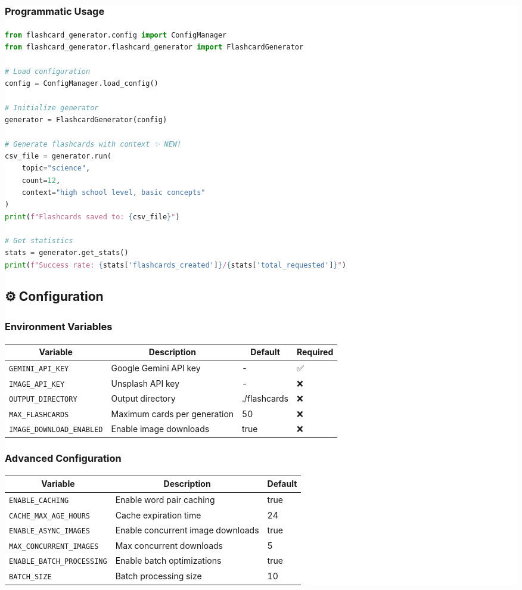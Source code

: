 ### Programmatic Usage

```python
from flashcard_generator.config import ConfigManager
from flashcard_generator.flashcard_generator import FlashcardGenerator

# Load configuration
config = ConfigManager.load_config()

# Initialize generator
generator = FlashcardGenerator(config)

# Generate flashcards with context ✨ NEW!
csv_file = generator.run(
    topic="science", 
    count=12,
    context="high school level, basic concepts"
)
print(f"Flashcards saved to: {csv_file}")

# Get statistics
stats = generator.get_stats()
print(f"Success rate: {stats['flashcards_created']}/{stats['total_requested']}")
```

## ⚙️ Configuration

### Environment Variables

| Variable | Description | Default | Required |
|----------|-------------|---------|----------|
| `GEMINI_API_KEY` | Google Gemini API key | - | ✅ |
| `IMAGE_API_KEY` | Unsplash API key | - | ❌ |
| `OUTPUT_DIRECTORY` | Output directory | ./flashcards | ❌ |
| `MAX_FLASHCARDS` | Maximum cards per generation | 50 | ❌ |
| `IMAGE_DOWNLOAD_ENABLED` | Enable image downloads | true | ❌ |

### Advanced Configuration

| Variable | Description | Default |
|----------|-------------|---------|
| `ENABLE_CACHING` | Enable word pair caching | true |
| `CACHE_MAX_AGE_HOURS` | Cache expiration time | 24 |
| `ENABLE_ASYNC_IMAGES` | Enable concurrent image downloads | true |
| `MAX_CONCURRENT_IMAGES` | Max concurrent downloads | 5 |
| `ENABLE_BATCH_PROCESSING` | Enable batch optimizations | true |
| `BATCH_SIZE` | Batch processing size | 10 |
